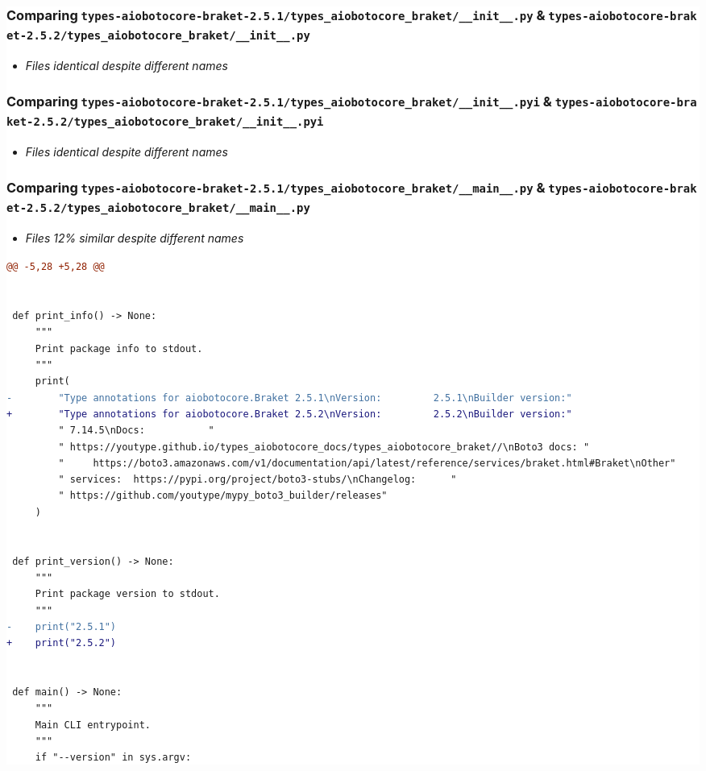 ### Comparing `types-aiobotocore-braket-2.5.1/types_aiobotocore_braket/__init__.py` & `types-aiobotocore-braket-2.5.2/types_aiobotocore_braket/__init__.py`

 * *Files identical despite different names*

### Comparing `types-aiobotocore-braket-2.5.1/types_aiobotocore_braket/__init__.pyi` & `types-aiobotocore-braket-2.5.2/types_aiobotocore_braket/__init__.pyi`

 * *Files identical despite different names*

### Comparing `types-aiobotocore-braket-2.5.1/types_aiobotocore_braket/__main__.py` & `types-aiobotocore-braket-2.5.2/types_aiobotocore_braket/__main__.py`

 * *Files 12% similar despite different names*

```diff
@@ -5,28 +5,28 @@
 
 
 def print_info() -> None:
     """
     Print package info to stdout.
     """
     print(
-        "Type annotations for aiobotocore.Braket 2.5.1\nVersion:         2.5.1\nBuilder version:"
+        "Type annotations for aiobotocore.Braket 2.5.2\nVersion:         2.5.2\nBuilder version:"
         " 7.14.5\nDocs:           "
         " https://youtype.github.io/types_aiobotocore_docs/types_aiobotocore_braket//\nBoto3 docs: "
         "     https://boto3.amazonaws.com/v1/documentation/api/latest/reference/services/braket.html#Braket\nOther"
         " services:  https://pypi.org/project/boto3-stubs/\nChangelog:      "
         " https://github.com/youtype/mypy_boto3_builder/releases"
     )
 
 
 def print_version() -> None:
     """
     Print package version to stdout.
     """
-    print("2.5.1")
+    print("2.5.2")
 
 
 def main() -> None:
     """
     Main CLI entrypoint.
     """
     if "--version" in sys.argv:
```
